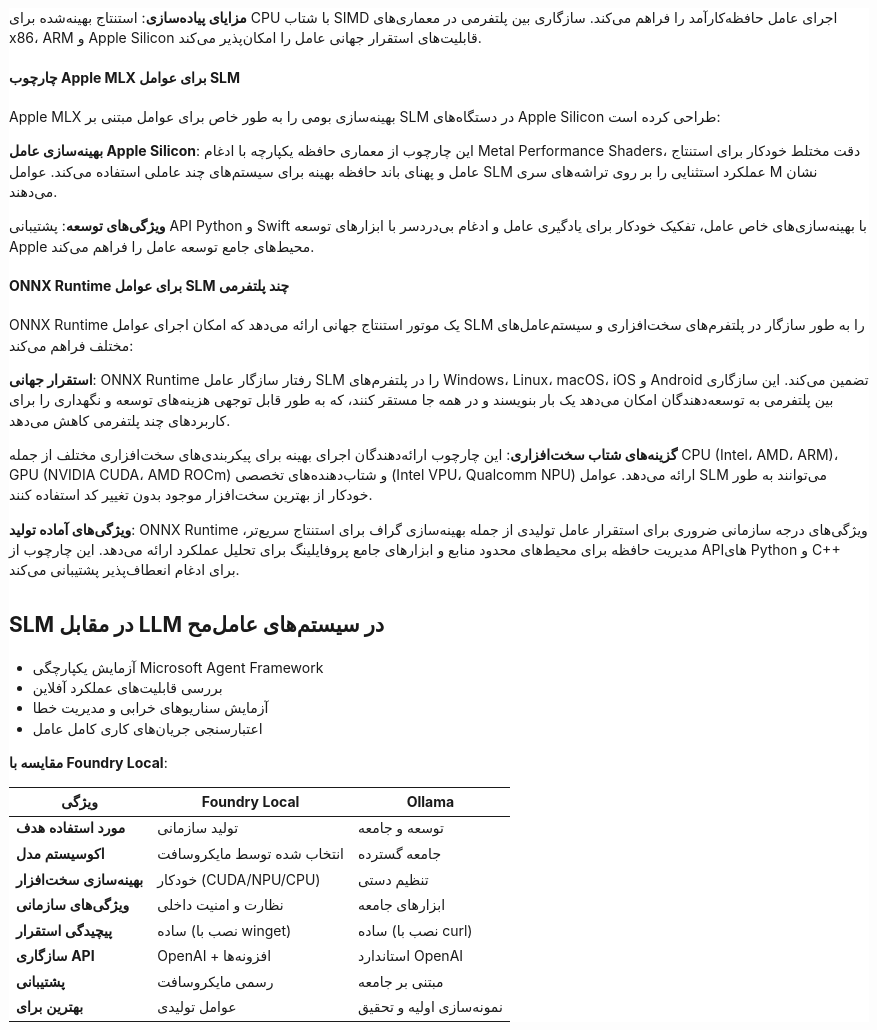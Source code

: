 **مزایای پیاده‌سازی**: استنتاج بهینه‌شده برای CPU با شتاب SIMD اجرای عامل حافظه‌کارآمد را فراهم می‌کند. سازگاری بین پلتفرمی در معماری‌های x86، ARM و Apple Silicon قابلیت‌های استقرار جهانی عامل را امکان‌پذیر می‌کند.

#### چارچوب Apple MLX برای عوامل SLM

Apple MLX بهینه‌سازی بومی را به طور خاص برای عوامل مبتنی بر SLM در دستگاه‌های Apple Silicon طراحی کرده است:

**بهینه‌سازی عامل Apple Silicon**: این چارچوب از معماری حافظه یکپارچه با ادغام Metal Performance Shaders، دقت مختلط خودکار برای استنتاج عامل و پهنای باند حافظه بهینه برای سیستم‌های چند عاملی استفاده می‌کند. عوامل SLM عملکرد استثنایی را بر روی تراشه‌های سری M نشان می‌دهند.

**ویژگی‌های توسعه**: پشتیبانی API Python و Swift با بهینه‌سازی‌های خاص عامل، تفکیک خودکار برای یادگیری عامل و ادغام بی‌دردسر با ابزارهای توسعه Apple محیط‌های جامع توسعه عامل را فراهم می‌کند.

#### ONNX Runtime برای عوامل SLM چند پلتفرمی

ONNX Runtime یک موتور استنتاج جهانی ارائه می‌دهد که امکان اجرای عوامل SLM را به طور سازگار در پلتفرم‌های سخت‌افزاری و سیستم‌عامل‌های مختلف فراهم می‌کند:

**استقرار جهانی**: ONNX Runtime رفتار سازگار عامل SLM را در پلتفرم‌های Windows، Linux، macOS، iOS و Android تضمین می‌کند. این سازگاری بین پلتفرمی به توسعه‌دهندگان امکان می‌دهد یک بار بنویسند و در همه جا مستقر کنند، که به طور قابل توجهی هزینه‌های توسعه و نگهداری را برای کاربردهای چند پلتفرمی کاهش می‌دهد.

**گزینه‌های شتاب سخت‌افزاری**: این چارچوب ارائه‌دهندگان اجرای بهینه برای پیکربندی‌های سخت‌افزاری مختلف از جمله CPU (Intel، AMD، ARM)، GPU (NVIDIA CUDA، AMD ROCm) و شتاب‌دهنده‌های تخصصی (Intel VPU، Qualcomm NPU) ارائه می‌دهد. عوامل SLM می‌توانند به طور خودکار از بهترین سخت‌افزار موجود بدون تغییر کد استفاده کنند.

**ویژگی‌های آماده تولید**: ONNX Runtime ویژگی‌های درجه سازمانی ضروری برای استقرار عامل تولیدی از جمله بهینه‌سازی گراف برای استنتاج سریع‌تر، مدیریت حافظه برای محیط‌های محدود منابع و ابزارهای جامع پروفایلینگ برای تحلیل عملکرد ارائه می‌دهد. این چارچوب از API‌های Python و C++ برای ادغام انعطاف‌پذیر پشتیبانی می‌کند.

## SLM در مقابل LLM در سیستم‌های عامل‌مح
- آزمایش یکپارچگی Microsoft Agent Framework  
- بررسی قابلیت‌های عملکرد آفلاین  
- آزمایش سناریوهای خرابی و مدیریت خطا  
- اعتبارسنجی جریان‌های کاری کامل عامل  

**مقایسه با Foundry Local**:

| ویژگی | Foundry Local | Ollama |
|-------|---------------|--------|
| **مورد استفاده هدف** | تولید سازمانی | توسعه و جامعه |
| **اکوسیستم مدل** | انتخاب شده توسط مایکروسافت | جامعه گسترده |
| **بهینه‌سازی سخت‌افزار** | خودکار (CUDA/NPU/CPU) | تنظیم دستی |
| **ویژگی‌های سازمانی** | نظارت و امنیت داخلی | ابزارهای جامعه |
| **پیچیدگی استقرار** | ساده (نصب با winget) | ساده (نصب با curl) |
| **سازگاری API** | OpenAI + افزونه‌ها | استاندارد OpenAI |
| **پشتیبانی** | رسمی مایکروسافت | مبتنی بر جامعه |
| **بهترین برای** | عوامل تولیدی | نمونه‌سازی اولیه و تحقیق |

